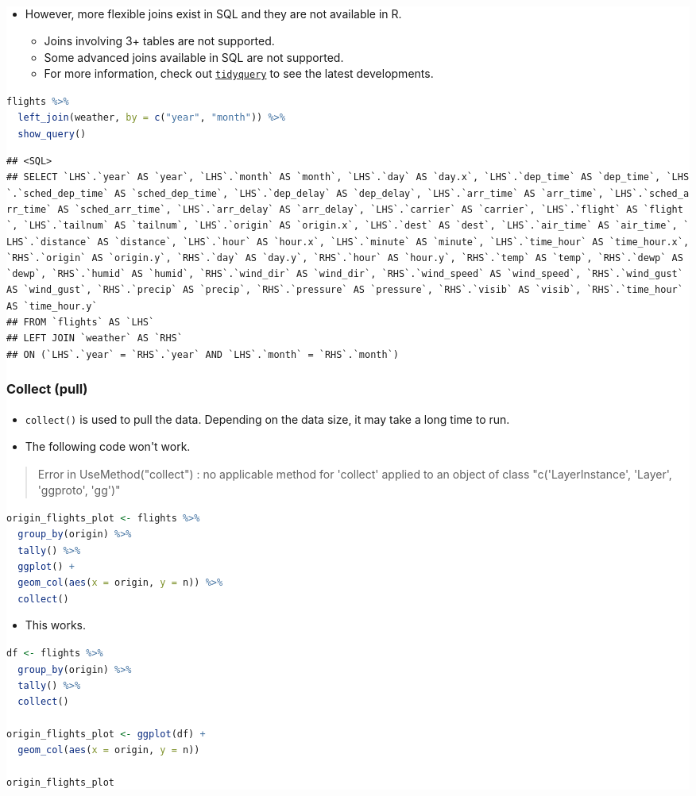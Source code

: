 - However, more flexible joins exist in SQL and they are not available in R. 

  - Joins involving 3+ tables are not supported.
  - Some advanced joins available in SQL are not supported. 
  - For more information, check out [`tidyquery`](https://github.com/ianmcook/tidyquery/issues) to see the latest developments.

  

```r
flights %>% 
  left_join(weather, by = c("year", "month")) %>%
  show_query()
```

```
## <SQL>
## SELECT `LHS`.`year` AS `year`, `LHS`.`month` AS `month`, `LHS`.`day` AS `day.x`, `LHS`.`dep_time` AS `dep_time`, `LHS`.`sched_dep_time` AS `sched_dep_time`, `LHS`.`dep_delay` AS `dep_delay`, `LHS`.`arr_time` AS `arr_time`, `LHS`.`sched_arr_time` AS `sched_arr_time`, `LHS`.`arr_delay` AS `arr_delay`, `LHS`.`carrier` AS `carrier`, `LHS`.`flight` AS `flight`, `LHS`.`tailnum` AS `tailnum`, `LHS`.`origin` AS `origin.x`, `LHS`.`dest` AS `dest`, `LHS`.`air_time` AS `air_time`, `LHS`.`distance` AS `distance`, `LHS`.`hour` AS `hour.x`, `LHS`.`minute` AS `minute`, `LHS`.`time_hour` AS `time_hour.x`, `RHS`.`origin` AS `origin.y`, `RHS`.`day` AS `day.y`, `RHS`.`hour` AS `hour.y`, `RHS`.`temp` AS `temp`, `RHS`.`dewp` AS `dewp`, `RHS`.`humid` AS `humid`, `RHS`.`wind_dir` AS `wind_dir`, `RHS`.`wind_speed` AS `wind_speed`, `RHS`.`wind_gust` AS `wind_gust`, `RHS`.`precip` AS `precip`, `RHS`.`pressure` AS `pressure`, `RHS`.`visib` AS `visib`, `RHS`.`time_hour` AS `time_hour.y`
## FROM `flights` AS `LHS`
## LEFT JOIN `weather` AS `RHS`
## ON (`LHS`.`year` = `RHS`.`year` AND `LHS`.`month` = `RHS`.`month`)
```

### Collect (pull)

* `collect()` is used to pull the data. Depending on the data size, it may take a long time to run.

- The following code won't work.

> Error in UseMethod("collect") : no applicable method for 'collect' applied to an object of class "c('LayerInstance', 'Layer', 'ggproto', 'gg')"


```r
origin_flights_plot <- flights %>%
  group_by(origin) %>%
  tally() %>%
  ggplot() +
  geom_col(aes(x = origin, y = n)) %>%
  collect()
```

- This works. 


```r
df <- flights %>%
  group_by(origin) %>%
  tally() %>%
  collect()

origin_flights_plot <- ggplot(df) +
  geom_col(aes(x = origin, y = n))

origin_flights_plot
```
